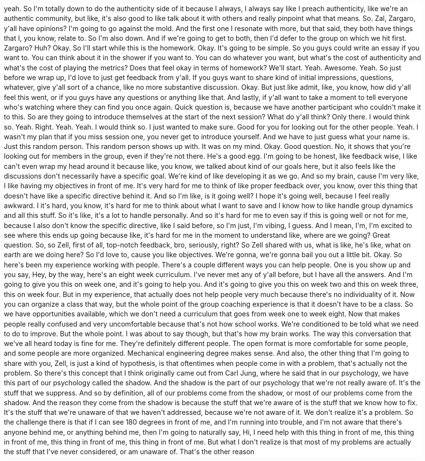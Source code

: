 yeah. So I'm totally down to do the authenticity side of it because I always, I always say like I preach authenticity, like we're an authentic community, but like, it's also good to like talk about it with others and really pinpoint what that means. So. Zal, Zargaro, y'all have opinions? I'm going to go against the mold. And the first one I resonate with more, but that said, they both have things that I, you know, relate to. So I'm also down. And if we're going to get to both, then I'd defer to the group on which we hit first. Zargaro? Huh? Okay. So I'll start while this is the homework. Okay. It's going to be simple. So you guys could write an essay if you want to. You can think about it in the shower if you want to. You can do whatever you want, but what's the cost of authenticity and what's the cost of playing the metrics? Does that feel okay in terms of homework? We'll start. Yeah. Awesome. Yeah. So just before we wrap up, I'd love to just get feedback from y'all. If you guys want to share kind of initial impressions, questions, whatever, give y'all sort of a chance, like no more substantive discussion. Okay. But just like admit, like, you know, how did y'all feel this went, or if you guys have any questions or anything like that. And lastly, if y'all want to take a moment to tell everyone who's watching where they can find you once again. Quick question is, because we have another participant who couldn't make it to this. So are they going to introduce themselves at the start of the next session? What do y'all think? Only there. I would think so. Yeah. Right. Yeah. Yeah. I would think so. I just wanted to make sure. Good for you for looking out for the other people. Yeah. I wasn't my plan that if you miss session one, you never get to introduce yourself. And we have to just guess what your name is. Just this random person. This random person shows up with. It was on my mind. Okay. Good question. No, it shows that you're looking out for members in the group, even if they're not there. He's a good egg. I'm going to be honest, like feedback wise, I like can't even wrap my head around it because like, you know, we talked about kind of our goals here, but it also feels like the discussions don't necessarily have a specific goal. We're kind of like developing it as we go. And so my brain, cause I'm very like, I like having my objectives in front of me. It's very hard for me to think of like proper feedback over, you know, over this thing that doesn't have like a specific directive behind it. And so I'm like, is it going well? I hope it's going well, because I feel really awkward. I it's hard, you know, it's hard for me to think about what I want to save and I know how to like handle group dynamics and all this stuff. So it's like, it's a lot to handle personally. And so it's hard for me to even say if this is going well or not for me, because I also don't know the specific directive, like I said before, so I'm just, I'm vibing, I guess. And I mean, I'm, I'm excited to see where this ends up going because like, it's hard for me in the moment to understand like, where are we going? Great question. So, so Zell, first of all, top-notch feedback, bro, seriously, right? So Zell shared with us, what is like, he's like, what on earth are we doing here? So I'd love to, cause you like objectives. We're gonna, we're gonna bail you out a little bit. Okay. So here's been my experience working with people. There's a couple different ways you can help people. One is you show up and you say, Hey, by the way, here's an eight week curriculum. I've never met any of y'all before, but I have all the answers. And I'm going to give you this on week one, and it's going to help you. And it's going to give you this on week two and this on week three, this on week four. But in my experience, that actually does not help people very much because there's no individuality of it. Now you can organize a class that way, but the whole point of the group coaching experience is that it doesn't have to be a class. So we have opportunities available, which we don't need a curriculum that goes from week one to week eight. Now that makes people really confused and very uncomfortable because that's not how school works. We're conditioned to be told what we need to do to improve. But the whole point. I was about to say though, but that's how my brain works. The way this conversation that we've all heard today is fine for me. They're definitely different people. The open format is more comfortable for some people, and some people are more organized. Mechanical engineering degree makes sense. And also, the other thing that I'm going to share with you, Zell, is just a kind of hypothesis, is that oftentimes when people come in with a problem, that's actually not the problem. So there's this concept that I think originally came out from Carl Jung, where he said that in our psychology, we have this part of our psychology called the shadow. And the shadow is the part of our psychology that we're not really aware of. It's the stuff that we suppress. And so by definition, all of our problems come from the shadow, or most of our problems come from the shadow. And the reason they come from the shadow is because the stuff that we're aware of is the stuff that we know how to fix. It's the stuff that we're unaware of that we haven't addressed, because we're not aware of it. We don't realize it's a problem. So the challenge there is that if I can see 180 degrees in front of me, and I'm running into trouble, and I'm not aware that there's anyone behind me, or anything behind me, then I'm going to naturally say, Hi, I need help with this thing in front of me, this thing in front of me, this thing in front of me, this thing in front of me. But what I don't realize is that most of my problems are actually the stuff that I've never considered, or am unaware of. That's the other reason